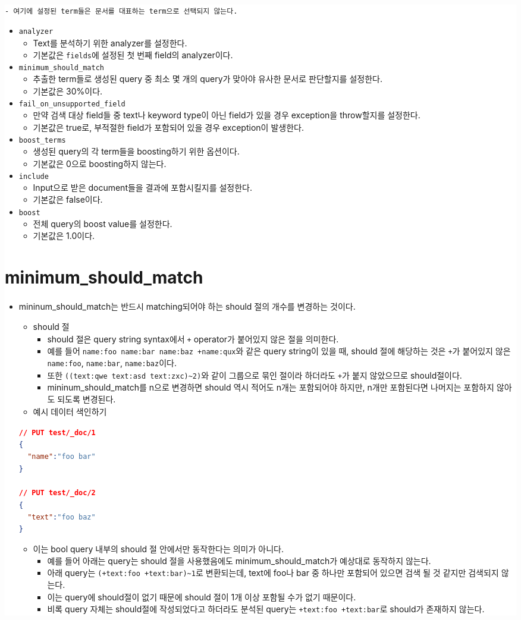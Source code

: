     - 여기에 설정된 term들은 문서를 대표하는 term으로 선택되지 않는다.
  - `analyzer`
    - Text를 분석하기 위한 analyzer를 설정한다.
    - 기본값은 `fields`에 설정된 첫 번째 field의 analyzer이다.
  - `minimum_should_match`
    - 추출한 term들로 생성된 query 중 최소 몇 개의 query가 맞아야 유사한 문서로 판단할지를 설정한다.
    - 기본값은 30%이다.
  - `fail_on_unsupported_field`
    - 만약 검색 대상 field들 중 text나 keyword type이 아닌 field가 있을 경우 exception을 throw할지를 설정한다.
    - 기본값은 true로, 부적절한 field가 포함되어 있을 경우 exception이 발생한다.
  - `boost_terms`
    - 생성된 query의 각 term들을 boosting하기 위한 옵션이다.
    - 기본값은 0으로 boosting하지 않는다.
  - `include`
    - Input으로 받은 document들을 결과에 포함시킬지를 설정한다.
    - 기본값은 false이다.
  - `boost`
    - 전체 query의 boost value를 설정한다.
    - 기본값은 1.0이다.





# minimum_should_match

- mininum_should_match는 반드시 matching되어야 하는 should 절의 개수를 변경하는 것이다.

  - should 절
    - should 절은 query string syntax에서  `+` operator가 붙어있지 않은 절을 의미한다.
    - 예를 들어 `name:foo name:bar name:baz +name:qux`와 같은 query string이 있을 때, should 절에 해당하는 것은 `+`가 붙어있지 않은 `name:foo`, `name:bar`, `name:baz`이다.
    - 또한 `((text:qwe text:asd text:zxc)~2)`와 같이 그룹으로 묶인 절이라 하더라도 `+`가 붙지 않았으므로 should절이다.
    - mininum_should_match를 n으로 변경하면 should 역시 적어도 n개는 포함되어야 하지만, n개만 포함된다면 나머지는 포함하지 않아도 되도록 변경된다.
  - 예시 데이터 색인하기

  ```json
  // PUT test/_doc/1
  {
    "name":"foo bar"
  }
  
  // PUT test/_doc/2
  {
    "text":"foo baz"
  }
  ```

  - 이는 bool query 내부의 should 절 안에서만 동작한다는 의미가 아니다.
    - 예를 들어 아래는 query는 should 절을 사용했음에도 minimum_should_match가 예상대로 동작하지 않는다.
    - 아래 query는 `(+text:foo +text:bar)~1`로 변환되는데, text에 foo나 bar 중 하나만 포함되어 있으면 검색 될 것 같지만 검색되지 않는다.
    - 이는 query에 should절이 없기 때문에 should 절이 1개 이상 포함될 수가 없기 때문이다.
    - 비록 query 자체는 should절에 작성되었다고 하더라도 분석된 query는 `+text:foo +text:bar`로 should가 존재하지 않는다.
